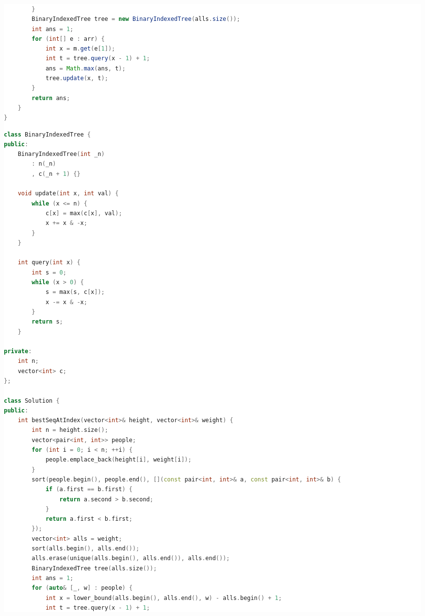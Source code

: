 ```java
        }
        BinaryIndexedTree tree = new BinaryIndexedTree(alls.size());
        int ans = 1;
        for (int[] e : arr) {
            int x = m.get(e[1]);
            int t = tree.query(x - 1) + 1;
            ans = Math.max(ans, t);
            tree.update(x, t);
        }
        return ans;
    }
}
```

```cpp
class BinaryIndexedTree {
public:
    BinaryIndexedTree(int _n)
        : n(_n)
        , c(_n + 1) {}

    void update(int x, int val) {
        while (x <= n) {
            c[x] = max(c[x], val);
            x += x & -x;
        }
    }

    int query(int x) {
        int s = 0;
        while (x > 0) {
            s = max(s, c[x]);
            x -= x & -x;
        }
        return s;
    }

private:
    int n;
    vector<int> c;
};

class Solution {
public:
    int bestSeqAtIndex(vector<int>& height, vector<int>& weight) {
        int n = height.size();
        vector<pair<int, int>> people;
        for (int i = 0; i < n; ++i) {
            people.emplace_back(height[i], weight[i]);
        }
        sort(people.begin(), people.end(), [](const pair<int, int>& a, const pair<int, int>& b) {
            if (a.first == b.first) {
                return a.second > b.second;
            }
            return a.first < b.first;
        });
        vector<int> alls = weight;
        sort(alls.begin(), alls.end());
        alls.erase(unique(alls.begin(), alls.end()), alls.end());
        BinaryIndexedTree tree(alls.size());
        int ans = 1;
        for (auto& [_, w] : people) {
            int x = lower_bound(alls.begin(), alls.end(), w) - alls.begin() + 1;
            int t = tree.query(x - 1) + 1;
```
